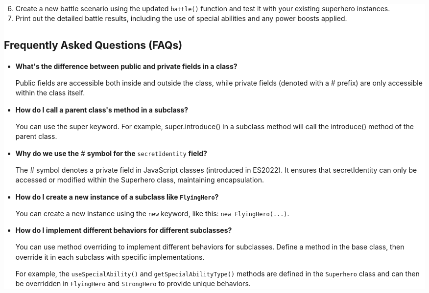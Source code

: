 6. Create a new battle scenario using the updated `battle()` function and test it with your existing superhero instances.
7. Print out the detailed battle results, including the use of special abilities and any power boosts applied.

## Frequently Asked Questions (FAQs)

- **What's the difference between public and private fields in a class?**
    
    Public fields are accessible both inside and outside the class, while private fields (denoted with a # prefix) are only accessible within the class itself.
    

- **How do I call a parent class's method in a subclass?**
    
    You can use the super keyword. For example, super.introduce() in a subclass method will call the introduce() method of the parent class.
    
- **Why do we use the** # **symbol for the** `secretIdentity` **field?**
    
    The # symbol denotes a private field in JavaScript classes (introduced in ES2022). It ensures that secretIdentity can only be accessed or modified within the Superhero class, maintaining encapsulation.
    
- **How do I create a new instance of a subclass like `FlyingHero`?**
    
    You can create a new instance using the `new` keyword, like this: `new FlyingHero(...)`.
    

- **How do I implement different behaviors for different subclasses?**
    
    You can use method overriding to implement different behaviors for subclasses. Define a method in the base class, then override it in each subclass with specific implementations.
    
    For example, the `useSpecialAbility()` and `getSpecialAbilityType()` methods are defined in the `Superhero` class and can then be overridden in `FlyingHero` and `StrongHero` to provide unique behaviors.
